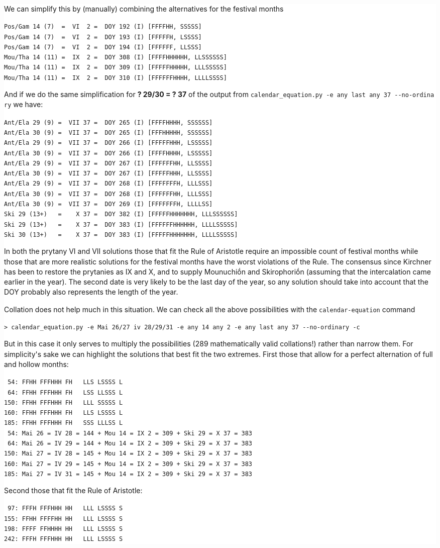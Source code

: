 We can simplify this by (manually) combining the alternatives for the festival months

    Pos/Gam 14 (7)  =  VI  2 =  DOY 192 (I) [FFFFHH, SSSSS]
    Pos/Gam 14 (7)  =  VI  2 =  DOY 193 (I) [FFFFFH, LSSSS]
    Pos/Gam 14 (7)  =  VI  2 =  DOY 194 (I) [FFFFFF, LLSSS]
    Mou/Tha 14 (11) =  IX  2 =  DOY 308 (I) [FFFFHHHHHH, LLSSSSSS]
    Mou/Tha 14 (11) =  IX  2 =  DOY 309 (I) [FFFFFHHHHH, LLLSSSSS]
    Mou/Tha 14 (11) =  IX  2 =  DOY 310 (I) [FFFFFFHHHH, LLLLSSSS]

And if we do the same simplification for **? 29/30 = ? 37** of the output from `calendar_equation.py -e any last any 37 --no-ordinary` we have:

    Ant/Ela 29 (9) =  VII 37 =  DOY 265 (I) [FFFFHHHH, SSSSSS]
    Ant/Ela 30 (9) =  VII 37 =  DOY 265 (I) [FFFHHHHH, SSSSSS]
    Ant/Ela 29 (9) =  VII 37 =  DOY 266 (I) [FFFFFHHH, LSSSSS]
    Ant/Ela 30 (9) =  VII 37 =  DOY 266 (I) [FFFFHHHH, LSSSSS]
    Ant/Ela 29 (9) =  VII 37 =  DOY 267 (I) [FFFFFFHH, LLSSSS]
    Ant/Ela 30 (9) =  VII 37 =  DOY 267 (I) [FFFFFHHH, LLSSSS]
    Ant/Ela 29 (9) =  VII 37 =  DOY 268 (I) [FFFFFFFH, LLLSSS]
    Ant/Ela 30 (9) =  VII 37 =  DOY 268 (I) [FFFFFFHH, LLLSSS]
    Ant/Ela 30 (9) =  VII 37 =  DOY 269 (I) [FFFFFFFH, LLLLSS]
    Ski 29 (13+)   =    X 37 =  DOY 382 (I) [FFFFFHHHHHHH, LLLSSSSSS]
    Ski 29 (13+)   =    X 37 =  DOY 383 (I) [FFFFFFHHHHHH, LLLLSSSSS]
    Ski 30 (13+)   =    X 37 =  DOY 383 (I) [FFFFFHHHHHHH, LLLLSSSSS]

In both the prytany VI and VII solutions those that fit the Rule of Aristotle require an impossible count of festival months while those that are more realistic solutions for the festival months have the worst violations of the Rule. The consensus since Kirchner has been to restore the prytanies as IX and X, and to supply Mounuchiṓn and Skirophoriṓn (assuming that the intercalation came earlier in the year). The second date is very likely to be the last day of the year, so any solution should take into account that the DOY probably also represents the length of the year. 

Collation does not help much in this situation. We can check all the above possibilities with the `calendar-equation` command 

    > calendar_equation.py -e Mai 26/27 iv 28/29/31 -e any 14 any 2 -e any last any 37 --no-ordinary -c
    
But in this case it only serves to multiply the possibilities (289 mathematically valid collations!) rather than narrow them. For simplicity's sake we can highlight the solutions that best fit the two extremes. First those that allow for a perfect alternation of full and hollow months:

     54: FFHH FFFHHH FH   LLS LSSSS L
     64: FFHH FFFHHH FH   LSS LLSSS L
    150: FFHH FFFHHH FH   LLL SSSSS L
    160: FFHH FFFHHH FH   LLS LSSSS L
    185: FFHH FFFHHH FH   SSS LLLSS L
     54: Mai 26 = IV 28 = 144 + Mou 14 = IX 2 = 309 + Ski 29 = X 37 = 383
     64: Mai 26 = IV 29 = 144 + Mou 14 = IX 2 = 309 + Ski 29 = X 37 = 383
    150: Mai 27 = IV 28 = 145 + Mou 14 = IX 2 = 309 + Ski 29 = X 37 = 383
    160: Mai 27 = IV 29 = 145 + Mou 14 = IX 2 = 309 + Ski 29 = X 37 = 383
    185: Mai 27 = IV 31 = 145 + Mou 14 = IX 2 = 309 + Ski 29 = X 37 = 383
    
Second those that fit the Rule of Aristotle:

     97: FFFH FFFHHH HH   LLL LSSSS S
    155: FFHH FFFFHH HH   LLL LSSSS S
    198: FFFF FFHHHH HH   LLL LSSSS S
    242: FFFH FFFHHH HH   LLL LSSSS S
